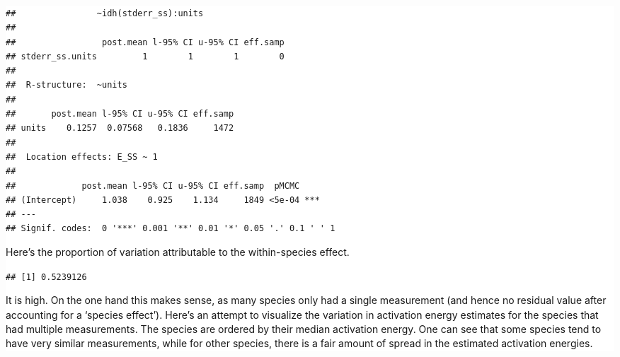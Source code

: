     ##                ~idh(stderr_ss):units
    ## 
    ##                 post.mean l-95% CI u-95% CI eff.samp
    ## stderr_ss.units         1        1        1        0
    ## 
    ##  R-structure:  ~units
    ## 
    ##       post.mean l-95% CI u-95% CI eff.samp
    ## units    0.1257  0.07568   0.1836     1472
    ## 
    ##  Location effects: E_SS ~ 1 
    ## 
    ##             post.mean l-95% CI u-95% CI eff.samp  pMCMC    
    ## (Intercept)     1.038    0.925    1.134     1849 <5e-04 ***
    ## ---
    ## Signif. codes:  0 '***' 0.001 '**' 0.01 '*' 0.05 '.' 0.1 ' ' 1

Here’s the proportion of variation attributable to the within-species
effect.

    ## [1] 0.5239126

It is high. On the one hand this makes sense, as many species only had a
single measurement (and hence no residual value after accounting for a
‘species effect’). Here’s an attempt to visualize the variation in
activation energy estimates for the species that had multiple
measurements. The species are ordered by their median activation energy.
One can see that some species tend to have very similar measurements,
while for other species, there is a fair amount of spread in the
estimated activation energies.
